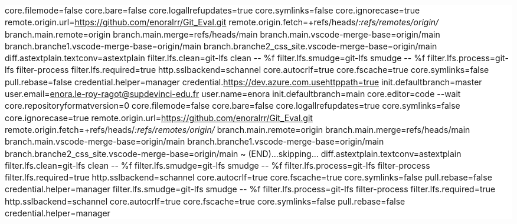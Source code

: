 core.filemode=false
core.bare=false
core.logallrefupdates=true
core.symlinks=false
core.ignorecase=true
remote.origin.url=https://github.com/enoralrr/Git_Eval.git
remote.origin.fetch=+refs/heads/*:refs/remotes/origin/*
branch.main.remote=origin
branch.main.merge=refs/heads/main
branch.main.vscode-merge-base=origin/main
branch.branche1.vscode-merge-base=origin/main
branch.branche2_css_site.vscode-merge-base=origin/main
diff.astextplain.textconv=astextplain
filter.lfs.clean=git-lfs clean -- %f
filter.lfs.smudge=git-lfs smudge -- %f
filter.lfs.process=git-lfs filter-process
filter.lfs.required=true
http.sslbackend=schannel
core.autocrlf=true
core.fscache=true
core.symlinks=false
pull.rebase=false
credential.helper=manager
credential.https://dev.azure.com.usehttppath=true
init.defaultbranch=master
user.email=enora.le-roy-ragot@supdevinci-edu.fr
user.name=enora
init.defaultbranch=main
core.editor=code --wait
core.repositoryformatversion=0
core.filemode=false
core.bare=false
core.logallrefupdates=true
core.symlinks=false
core.ignorecase=true
remote.origin.url=https://github.com/enoralrr/Git_Eval.git
remote.origin.fetch=+refs/heads/*:refs/remotes/origin/*
branch.main.remote=origin
branch.main.merge=refs/heads/main
branch.main.vscode-merge-base=origin/main
branch.branche1.vscode-merge-base=origin/main
branch.branche2_css_site.vscode-merge-base=origin/main
~
(END)...skipping...
diff.astextplain.textconv=astextplain
filter.lfs.clean=git-lfs clean -- %f
filter.lfs.smudge=git-lfs smudge -- %f
filter.lfs.process=git-lfs filter-process
filter.lfs.required=true
http.sslbackend=schannel
core.autocrlf=true
core.fscache=true
core.symlinks=false
pull.rebase=false
credential.helper=manager
filter.lfs.smudge=git-lfs smudge -- %f
filter.lfs.process=git-lfs filter-process
filter.lfs.required=true
http.sslbackend=schannel
core.autocrlf=true
core.fscache=true
core.symlinks=false
pull.rebase=false
credential.helper=manager